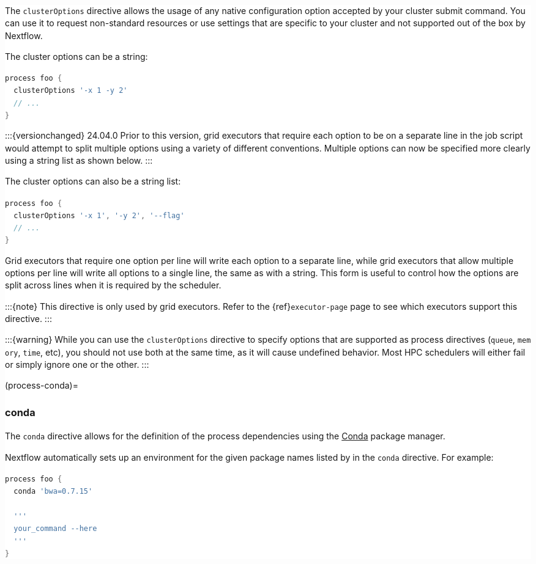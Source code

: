 The `clusterOptions` directive allows the usage of any native configuration option accepted by your cluster submit command. You can use it to request non-standard resources or use settings that are specific to your cluster and not supported out of the box by Nextflow.

The cluster options can be a string:

```groovy
process foo {
  clusterOptions '-x 1 -y 2'
  // ...
}
```

:::{versionchanged} 24.04.0
Prior to this version, grid executors that require each option to be on a separate line in the job script would attempt to split multiple options using a variety of different conventions. Multiple options can now be specified more clearly using a string list as shown below.
:::

The cluster options can also be a string list:

```groovy
process foo {
  clusterOptions '-x 1', '-y 2', '--flag'
  // ...
}
```

Grid executors that require one option per line will write each option to a separate line, while grid executors that allow multiple options per line will write all options to a single line, the same as with a string. This form is useful to control how the options are split across lines when it is required by the scheduler.

:::{note}
This directive is only used by grid executors. Refer to the {ref}`executor-page` page to see which executors support this directive.
:::

:::{warning}
While you can use the `clusterOptions` directive to specify options that are supported as process directives (`queue`, `memory`, `time`, etc), you should not use both at the same time, as it will cause undefined behavior. Most HPC schedulers will either fail or simply ignore one or the other.
:::

(process-conda)=

### conda

The `conda` directive allows for the definition of the process dependencies using the [Conda](https://conda.io) package manager.

Nextflow automatically sets up an environment for the given package names listed by in the `conda` directive. For example:

```groovy
process foo {
  conda 'bwa=0.7.15'

  '''
  your_command --here
  '''
}
```
